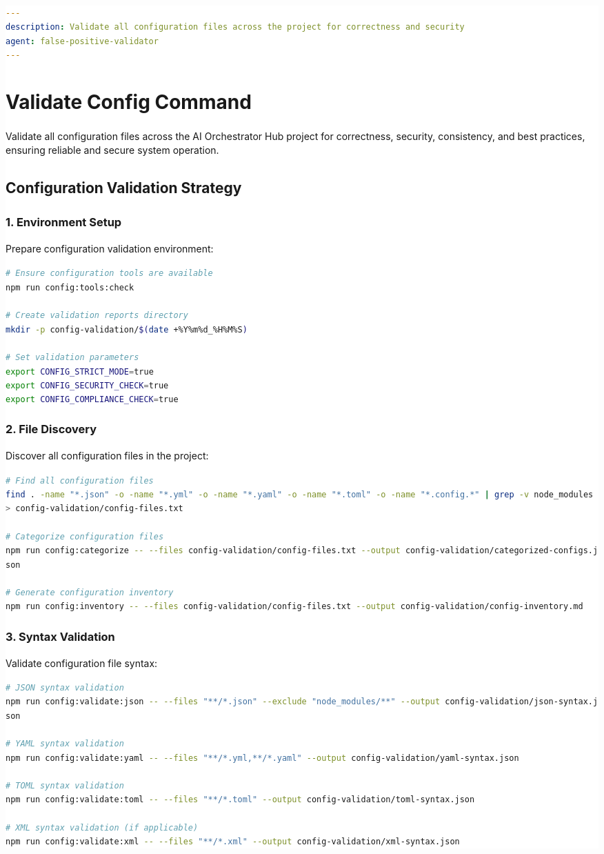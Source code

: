 ```yaml
---
description: Validate all configuration files across the project for correctness and security
agent: false-positive-validator
---
```


# Validate Config Command

Validate all configuration files across the AI Orchestrator Hub project for correctness, security, consistency, and best practices, ensuring reliable and secure system operation.

## Configuration Validation Strategy

### 1. Environment Setup
Prepare configuration validation environment:

```bash
# Ensure configuration tools are available
npm run config:tools:check

# Create validation reports directory
mkdir -p config-validation/$(date +%Y%m%d_%H%M%S)

# Set validation parameters
export CONFIG_STRICT_MODE=true
export CONFIG_SECURITY_CHECK=true
export CONFIG_COMPLIANCE_CHECK=true
```

### 2. File Discovery
Discover all configuration files in the project:

```bash
# Find all configuration files
find . -name "*.json" -o -name "*.yml" -o -name "*.yaml" -o -name "*.toml" -o -name "*.config.*" | grep -v node_modules > config-validation/config-files.txt

# Categorize configuration files
npm run config:categorize -- --files config-validation/config-files.txt --output config-validation/categorized-configs.json

# Generate configuration inventory
npm run config:inventory -- --files config-validation/config-files.txt --output config-validation/config-inventory.md
```

### 3. Syntax Validation
Validate configuration file syntax:

```bash
# JSON syntax validation
npm run config:validate:json -- --files "**/*.json" --exclude "node_modules/**" --output config-validation/json-syntax.json

# YAML syntax validation
npm run config:validate:yaml -- --files "**/*.yml,**/*.yaml" --output config-validation/yaml-syntax.json

# TOML syntax validation
npm run config:validate:toml -- --files "**/*.toml" --output config-validation/toml-syntax.json

# XML syntax validation (if applicable)
npm run config:validate:xml -- --files "**/*.xml" --output config-validation/xml-syntax.json
```